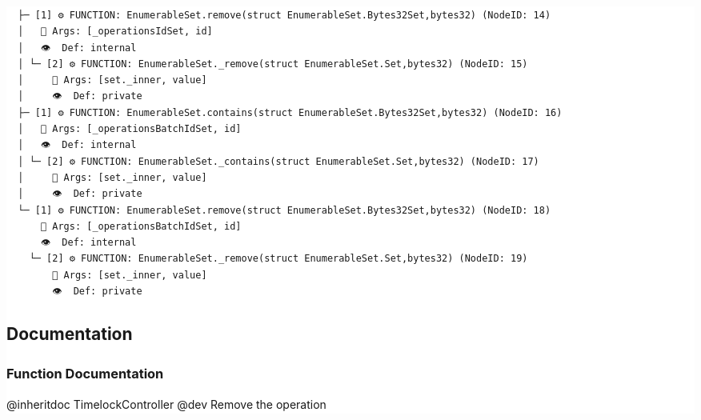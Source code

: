 ```
  ├─ [1] ⚙️ FUNCTION: EnumerableSet.remove(struct EnumerableSet.Bytes32Set,bytes32) (NodeID: 14)
  │   💬 Args: [_operationsIdSet, id]
  │   👁️  Def: internal
  │ └─ [2] ⚙️ FUNCTION: EnumerableSet._remove(struct EnumerableSet.Set,bytes32) (NodeID: 15)
  │     💬 Args: [set._inner, value]
  │     👁️  Def: private
  ├─ [1] ⚙️ FUNCTION: EnumerableSet.contains(struct EnumerableSet.Bytes32Set,bytes32) (NodeID: 16)
  │   💬 Args: [_operationsBatchIdSet, id]
  │   👁️  Def: internal
  │ └─ [2] ⚙️ FUNCTION: EnumerableSet._contains(struct EnumerableSet.Set,bytes32) (NodeID: 17)
  │     💬 Args: [set._inner, value]
  │     👁️  Def: private
  └─ [1] ⚙️ FUNCTION: EnumerableSet.remove(struct EnumerableSet.Bytes32Set,bytes32) (NodeID: 18)
      💬 Args: [_operationsBatchIdSet, id]
      👁️  Def: internal
    └─ [2] ⚙️ FUNCTION: EnumerableSet._remove(struct EnumerableSet.Set,bytes32) (NodeID: 19)
        💬 Args: [set._inner, value]
        👁️  Def: private
```

## Documentation

### Function Documentation

@inheritdoc TimelockController
 @dev Remove the operation
